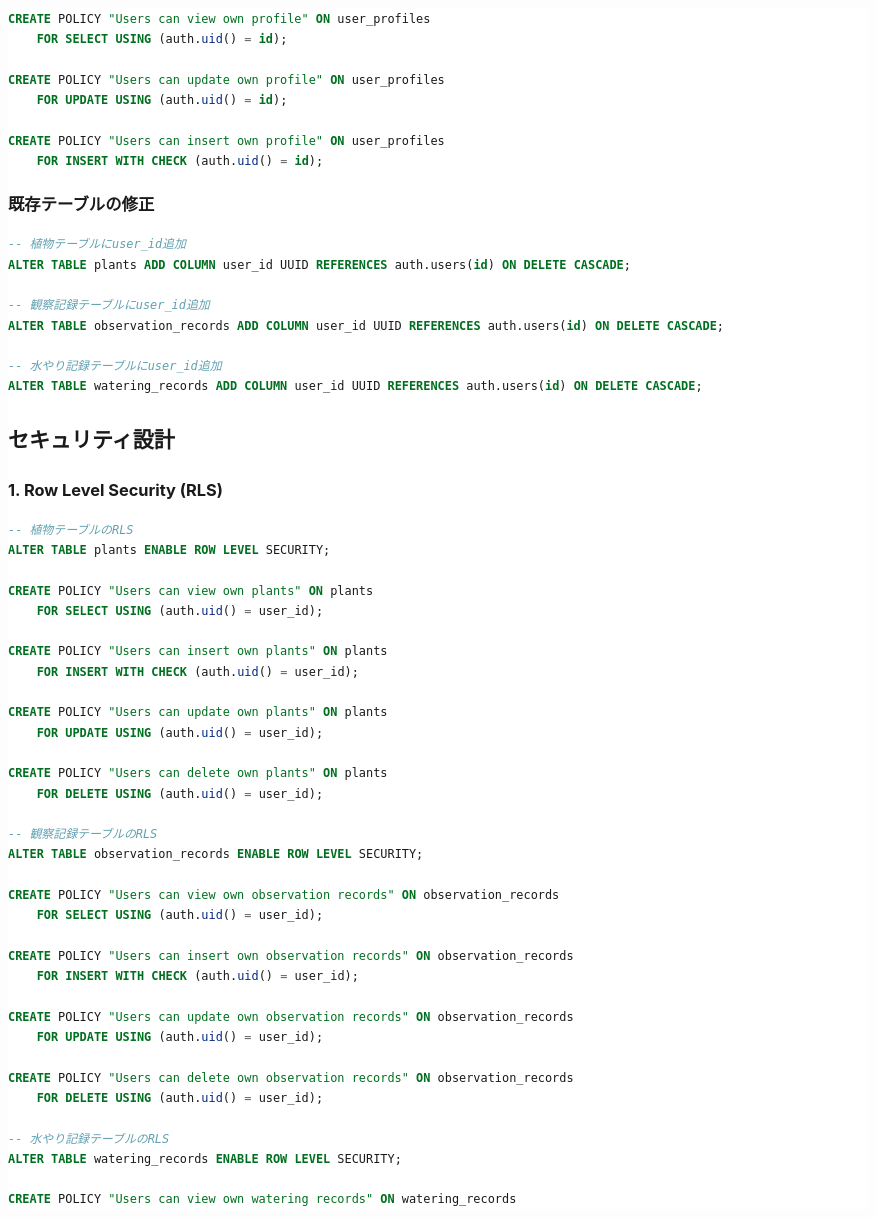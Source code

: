 ```sql
CREATE POLICY "Users can view own profile" ON user_profiles
    FOR SELECT USING (auth.uid() = id);

CREATE POLICY "Users can update own profile" ON user_profiles
    FOR UPDATE USING (auth.uid() = id);

CREATE POLICY "Users can insert own profile" ON user_profiles
    FOR INSERT WITH CHECK (auth.uid() = id);
```

### 既存テーブルの修正

```sql
-- 植物テーブルにuser_id追加
ALTER TABLE plants ADD COLUMN user_id UUID REFERENCES auth.users(id) ON DELETE CASCADE;

-- 観察記録テーブルにuser_id追加
ALTER TABLE observation_records ADD COLUMN user_id UUID REFERENCES auth.users(id) ON DELETE CASCADE;

-- 水やり記録テーブルにuser_id追加
ALTER TABLE watering_records ADD COLUMN user_id UUID REFERENCES auth.users(id) ON DELETE CASCADE;
```

## セキュリティ設計

### 1. Row Level Security (RLS)

```sql
-- 植物テーブルのRLS
ALTER TABLE plants ENABLE ROW LEVEL SECURITY;

CREATE POLICY "Users can view own plants" ON plants
    FOR SELECT USING (auth.uid() = user_id);

CREATE POLICY "Users can insert own plants" ON plants
    FOR INSERT WITH CHECK (auth.uid() = user_id);

CREATE POLICY "Users can update own plants" ON plants
    FOR UPDATE USING (auth.uid() = user_id);

CREATE POLICY "Users can delete own plants" ON plants
    FOR DELETE USING (auth.uid() = user_id);

-- 観察記録テーブルのRLS
ALTER TABLE observation_records ENABLE ROW LEVEL SECURITY;

CREATE POLICY "Users can view own observation records" ON observation_records
    FOR SELECT USING (auth.uid() = user_id);

CREATE POLICY "Users can insert own observation records" ON observation_records
    FOR INSERT WITH CHECK (auth.uid() = user_id);

CREATE POLICY "Users can update own observation records" ON observation_records
    FOR UPDATE USING (auth.uid() = user_id);

CREATE POLICY "Users can delete own observation records" ON observation_records
    FOR DELETE USING (auth.uid() = user_id);

-- 水やり記録テーブルのRLS
ALTER TABLE watering_records ENABLE ROW LEVEL SECURITY;

CREATE POLICY "Users can view own watering records" ON watering_records
```